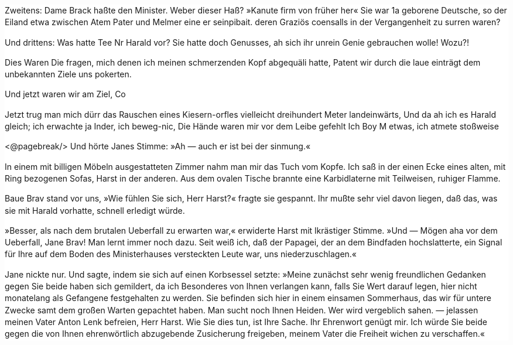 Zweitens: Dame Brack haßte den Minister. Weber
dieser Haß? »Kanute firm von früher her« Sie war 1a
geborene Deutsche, so der Eiland etwa zwischen Atem
Pater und Melmer eine er seinpibait. deren Graziös
coensalls in der Vergangenheit zu surren waren?

Und drittens: Was hatte Tee Nr Harald vor?
Sie hatte doch Genusses, ah sich ihr unrein Genie gebrauchen
wolle! Wozu?!

Dies Waren Die fragen, mich denen ich meinen schmerzenden
Kopf abgequäli hatte, Patent wir durch die laue
einträgt dem unbekannten Ziele uns pokerten.

Und jetzt waren wir am Ziel, Co

Jetzt trug man mich dürr das Rauschen eines Kiesern-orfles
vielleicht dreihundert Meter landeinwärts, Und da
ah ich es Harald gleich; ich erwachte ja Inder, ich beweg-nic,
Die Hände waren mir vor dem Leibe gefehlt
Ich Boy M etwas, ich atmete stoßweise

<@pagebreak/>
Und hörte Janes Stimme: »Ah — auch er ist bei der
sinmung.«

In einem mit billigen Möbeln ausgestatteten Zimmer
nahm man mir das Tuch vom Kopfe. Ich saß in der einen
Ecke eines alten, mit Ring bezogenen Sofas, Harst
in der anderen. Aus dem ovalen Tische brannte eine Karbidlaterne
mit Teilweisen, ruhiger Flamme.

Baue Brav stand vor uns, »Wie fühlen Sie sich,
Herr Harst?« fragte sie gespannt. Ihr mußte sehr viel davon
liegen, daß das, was sie mit Harald vorhatte, schnell
erledigt würde.

»Besser, als nach dem brutalen Ueberfall zu erwarten
war,« erwiderte Harst mit lkrästiger Stimme. »Und —
Mögen aha vor dem Ueberfall, Jane Brav! Man lernt
immer noch dazu. Seit weiß ich, daß der Papagei, der
an dem Bindfaden hochslatterte, ein Signal für Ihre auf
dem Boden des Ministerhauses versteckten Leute war, uns
niederzuschlagen.«

Jane nickte nur. Und sagte, indem sie sich auf einen
Korbsessel setzte: »Meine zunächst sehr wenig freundlichen
Gedanken gegen Sie beide haben sich gemildert, da ich Besonderes
von Ihnen verlangen kann, falls Sie Wert darauf
legen, hier nicht monatelang als Gefangene festgehalten
zu werden. Sie befinden sich hier in einem einsamen Sommerhaus,
das wir für untere Zwecke samt dem großen
Warten gepachtet haben. Man sucht noch Ihnen Heiden.
Wer wird vergeblich sahen. — jelassen meinen Vater
Anton Lenk befreien, Herr Harst. Wie Sie dies tun, ist
Ihre Sache. Ihr Ehrenwort genügt mir. Ich würde Sie
beide gegen die von Ihnen ehrenwörtlich abzugebende Zusicherung
freigeben, meinem Vater die Freiheit wichen zu
verschaffen.«
